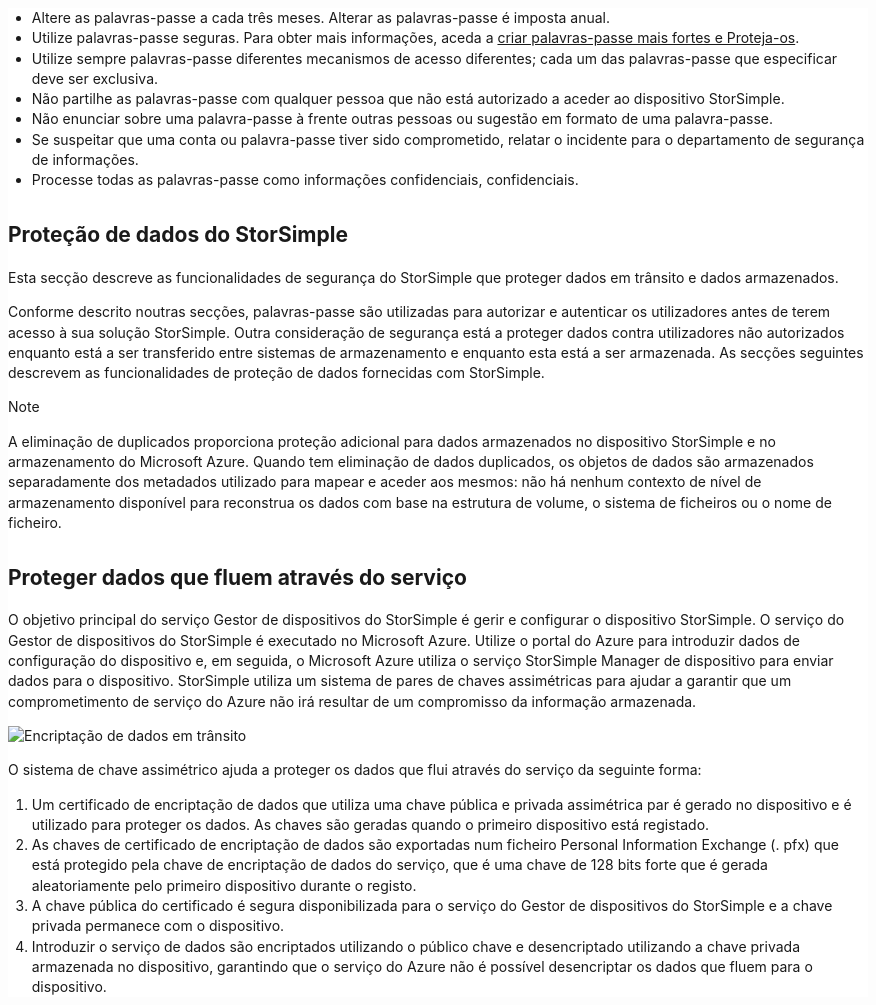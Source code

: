 * Altere as palavras-passe a cada três meses. Alterar as palavras-passe é imposta anual.
* Utilize palavras-passe seguras. Para obter mais informações, aceda a [criar palavras-passe mais fortes e Proteja-os](http://blogs.microsoft.com/cybertrust/2014/08/25/create-stronger-passwords-and-protect-them/).
* Utilize sempre palavras-passe diferentes mecanismos de acesso diferentes; cada um das palavras-passe que especificar deve ser exclusiva.
* Não partilhe as palavras-passe com qualquer pessoa que não está autorizado a aceder ao dispositivo StorSimple.
* Não enunciar sobre uma palavra-passe à frente outras pessoas ou sugestão em formato de uma palavra-passe.
* Se suspeitar que uma conta ou palavra-passe tiver sido comprometido, relatar o incidente para o departamento de segurança de informações.
* Processe todas as palavras-passe como informações confidenciais, confidenciais. 

## <a name="storsimple-data-protection"></a>Proteção de dados do StorSimple

Esta secção descreve as funcionalidades de segurança do StorSimple que proteger dados em trânsito e dados armazenados.

Conforme descrito noutras secções, palavras-passe são utilizadas para autorizar e autenticar os utilizadores antes de terem acesso à sua solução StorSimple. Outra consideração de segurança está a proteger dados contra utilizadores não autorizados enquanto está a ser transferido entre sistemas de armazenamento e enquanto esta está a ser armazenada. As secções seguintes descrevem as funcionalidades de proteção de dados fornecidas com StorSimple.

> [!NOTE]
> A eliminação de duplicados proporciona proteção adicional para dados armazenados no dispositivo StorSimple e no armazenamento do Microsoft Azure. Quando tem eliminação de dados duplicados, os objetos de dados são armazenados separadamente dos metadados utilizado para mapear e aceder aos mesmos: não há nenhum contexto de nível de armazenamento disponível para reconstrua os dados com base na estrutura de volume, o sistema de ficheiros ou o nome de ficheiro.


## <a name="protect-data-flowing-through-the-service"></a>Proteger dados que fluem através do serviço

O objetivo principal do serviço Gestor de dispositivos do StorSimple é gerir e configurar o dispositivo StorSimple. O serviço do Gestor de dispositivos do StorSimple é executado no Microsoft Azure. Utilize o portal do Azure para introduzir dados de configuração do dispositivo e, em seguida, o Microsoft Azure utiliza o serviço StorSimple Manager de dispositivo para enviar dados para o dispositivo. StorSimple utiliza um sistema de pares de chaves assimétricas para ajudar a garantir que um comprometimento de serviço do Azure não irá resultar de um compromisso da informação armazenada.

![Encriptação de dados em trânsito](./media/storsimple-security/DataEncryption.png)

O sistema de chave assimétrico ajuda a proteger os dados que flui através do serviço da seguinte forma:

1. Um certificado de encriptação de dados que utiliza uma chave pública e privada assimétrica par é gerado no dispositivo e é utilizado para proteger os dados. As chaves são geradas quando o primeiro dispositivo está registado.
2. As chaves de certificado de encriptação de dados são exportadas num ficheiro Personal Information Exchange (. pfx) que está protegido pela chave de encriptação de dados do serviço, que é uma chave de 128 bits forte que é gerada aleatoriamente pelo primeiro dispositivo durante o registo.
3. A chave pública do certificado é segura disponibilizada para o serviço do Gestor de dispositivos do StorSimple e a chave privada permanece com o dispositivo.
4. Introduzir o serviço de dados são encriptados utilizando o público chave e desencriptado utilizando a chave privada armazenada no dispositivo, garantindo que o serviço do Azure não é possível desencriptar os dados que fluem para o dispositivo.
